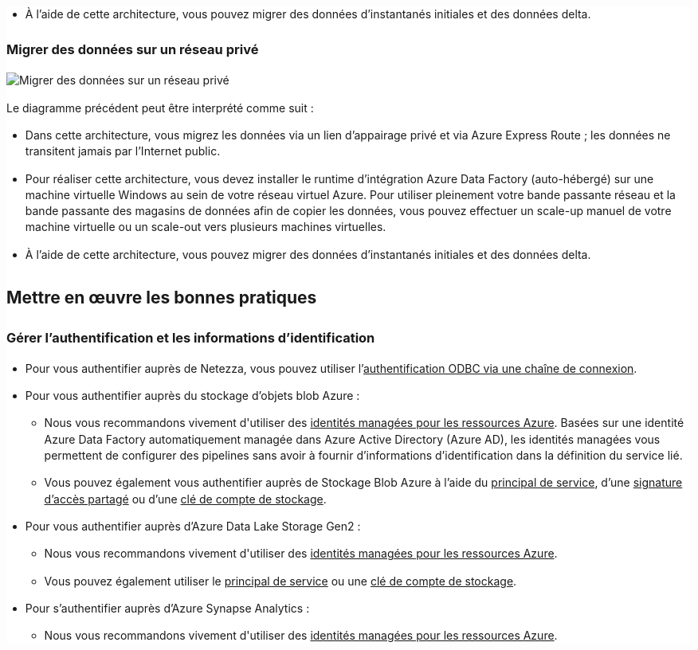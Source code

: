 - À l’aide de cette architecture, vous pouvez migrer des données d’instantanés initiales et des données delta.

### <a name="migrate-data-over-a-private-network"></a>Migrer des données sur un réseau privé 

![Migrer des données sur un réseau privé](media/data-migration-guidance-netezza-azure-sqldw/solution-architecture-private-network.png)

Le diagramme précédent peut être interprété comme suit :

- Dans cette architecture, vous migrez les données via un lien d’appairage privé et via Azure Express Route ; les données ne transitent jamais par l’Internet public. 

- Pour réaliser cette architecture, vous devez installer le runtime d’intégration Azure Data Factory (auto-hébergé) sur une machine virtuelle Windows au sein de votre réseau virtuel Azure. Pour utiliser pleinement votre bande passante réseau et la bande passante des magasins de données afin de copier les données, vous pouvez effectuer un scale-up manuel de votre machine virtuelle ou un scale-out vers plusieurs machines virtuelles.

- À l’aide de cette architecture, vous pouvez migrer des données d’instantanés initiales et des données delta.

## <a name="implement-best-practices"></a>Mettre en œuvre les bonnes pratiques 

### <a name="manage-authentication-and-credentials"></a>Gérer l’authentification et les informations d’identification 

- Pour vous authentifier auprès de Netezza, vous pouvez utiliser l’[authentification ODBC via une chaîne de connexion](./connector-netezza.md#linked-service-properties). 

- Pour vous authentifier auprès du stockage d’objets blob Azure : 

   - Nous vous recommandons vivement d'utiliser des [identités managées pour les ressources Azure](./connector-azure-blob-storage.md#managed-identity). Basées sur une identité Azure Data Factory automatiquement managée dans Azure Active Directory (Azure AD), les identités managées vous permettent de configurer des pipelines sans avoir à fournir d’informations d’identification dans la définition du service lié.  

   - Vous pouvez également vous authentifier auprès de Stockage Blob Azure à l’aide du [principal de service](./connector-azure-blob-storage.md#service-principal-authentication), d’une [signature d’accès partagé](./connector-azure-blob-storage.md#shared-access-signature-authentication) ou d’une [clé de compte de stockage](./connector-azure-blob-storage.md#account-key-authentication). 

- Pour vous authentifier auprès d’Azure Data Lake Storage Gen2 : 

   - Nous vous recommandons vivement d'utiliser des [identités managées pour les ressources Azure](./connector-azure-data-lake-storage.md#managed-identity).
   
   - Vous pouvez également utiliser le [principal de service](./connector-azure-data-lake-storage.md#service-principal-authentication) ou une [clé de compte de stockage](./connector-azure-data-lake-storage.md#account-key-authentication). 

- Pour s’authentifier auprès d’Azure Synapse Analytics :

   - Nous vous recommandons vivement d'utiliser des [identités managées pour les ressources Azure](./connector-azure-sql-data-warehouse.md#managed-identity).
   